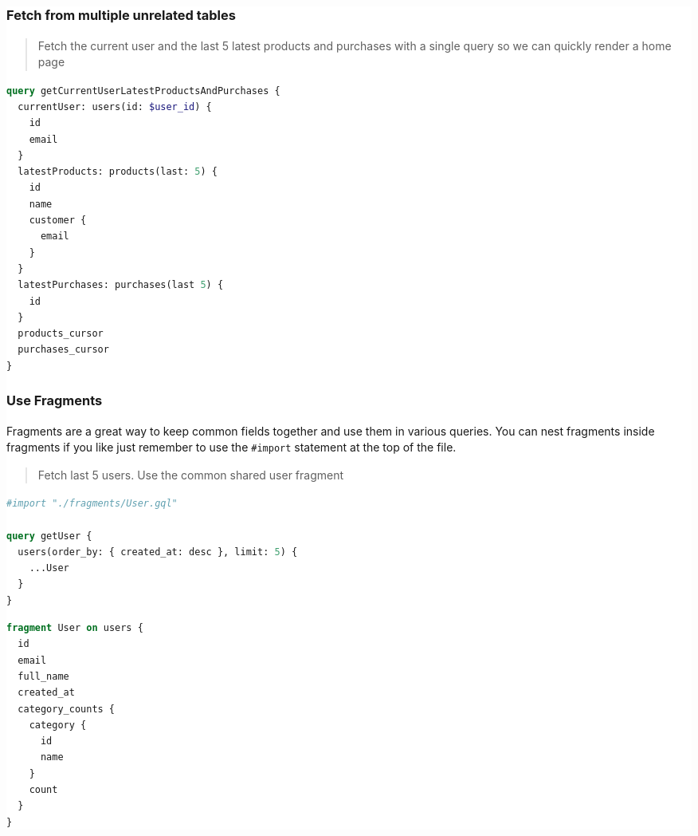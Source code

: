 ### Fetch from multiple unrelated tables

> Fetch the current user and the last 5 latest products and purchases
> with a single query so we can quickly render a home page

```graphql
query getCurrentUserLatestProductsAndPurchases {
  currentUser: users(id: $user_id) {
    id
    email
  }
  latestProducts: products(last: 5) {
    id
    name
    customer {
      email
    }
  }
  latestPurchases: purchases(last 5) {
    id
  }
  products_cursor
  purchases_cursor
}
```

### Use Fragments

Fragments are a great way to keep common fields together and use them in various queries. You can nest fragments inside fragments if you like just remember to use the `#import` statement at the top of the file.

> Fetch last 5 users. Use the common shared user fragment

```graphql
#import "./fragments/User.gql"

query getUser {
  users(order_by: { created_at: desc }, limit: 5) {
    ...User
  }
}
```

```graphql title="Fragment File ./fragments/User.gql"
fragment User on users {
  id
  email
  full_name
  created_at
  category_counts {
    category {
      id
      name
    }
    count
  }
}
```
